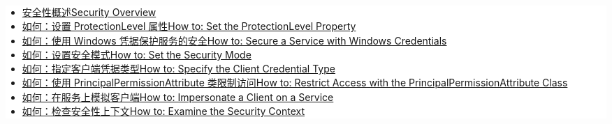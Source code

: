 - [<span data-ttu-id="b1629-268">安全性概述</span><span class="sxs-lookup"><span data-stu-id="b1629-268">Security Overview</span></span>](./feature-details/security-overview.md)
- [<span data-ttu-id="b1629-269">如何：设置 ProtectionLevel 属性</span><span class="sxs-lookup"><span data-stu-id="b1629-269">How to: Set the ProtectionLevel Property</span></span>](how-to-set-the-protectionlevel-property.md)
- [<span data-ttu-id="b1629-270">如何：使用 Windows 凭据保护服务的安全</span><span class="sxs-lookup"><span data-stu-id="b1629-270">How to: Secure a Service with Windows Credentials</span></span>](how-to-secure-a-service-with-windows-credentials.md)
- [<span data-ttu-id="b1629-271">如何：设置安全模式</span><span class="sxs-lookup"><span data-stu-id="b1629-271">How to: Set the Security Mode</span></span>](how-to-set-the-security-mode.md)
- [<span data-ttu-id="b1629-272">如何：指定客户端凭据类型</span><span class="sxs-lookup"><span data-stu-id="b1629-272">How to: Specify the Client Credential Type</span></span>](how-to-specify-the-client-credential-type.md)
- [<span data-ttu-id="b1629-273">如何：使用 PrincipalPermissionAttribute 类限制访问</span><span class="sxs-lookup"><span data-stu-id="b1629-273">How to: Restrict Access with the PrincipalPermissionAttribute Class</span></span>](how-to-restrict-access-with-the-principalpermissionattribute-class.md)
- [<span data-ttu-id="b1629-274">如何：在服务上模拟客户端</span><span class="sxs-lookup"><span data-stu-id="b1629-274">How to: Impersonate a Client on a Service</span></span>](how-to-impersonate-a-client-on-a-service.md)
- [<span data-ttu-id="b1629-275">如何：检查安全性上下文</span><span class="sxs-lookup"><span data-stu-id="b1629-275">How to: Examine the Security Context</span></span>](how-to-examine-the-security-context.md)
